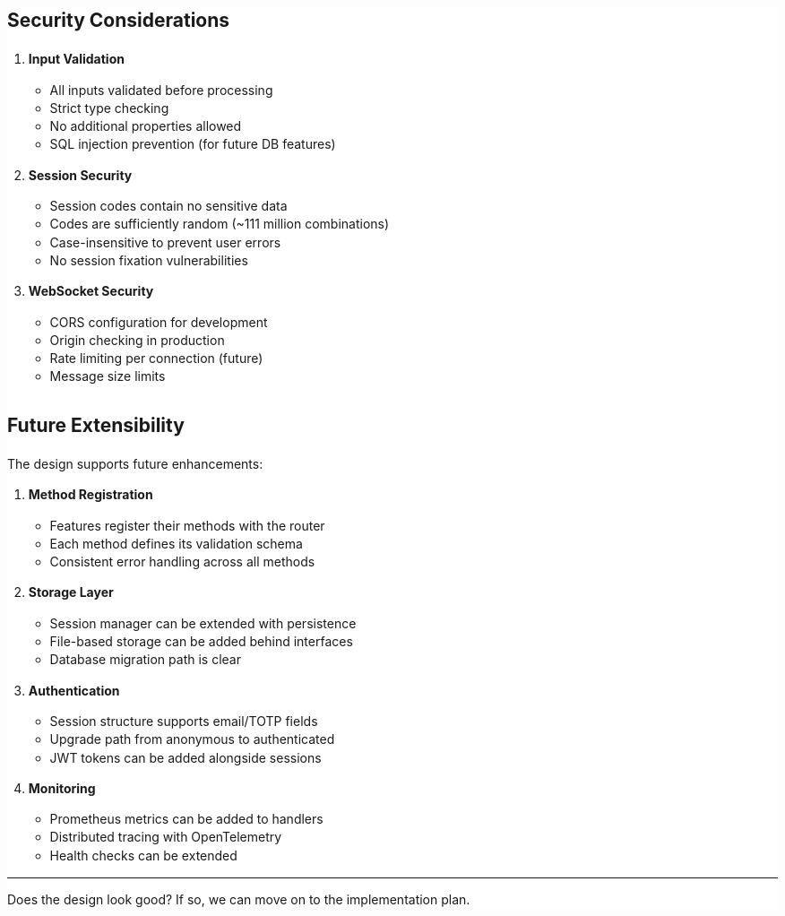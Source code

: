 ## Security Considerations

1. **Input Validation**
   - All inputs validated before processing
   - Strict type checking
   - No additional properties allowed
   - SQL injection prevention (for future DB features)

2. **Session Security**
   - Session codes contain no sensitive data
   - Codes are sufficiently random (~111 million combinations)
   - Case-insensitive to prevent user errors
   - No session fixation vulnerabilities

3. **WebSocket Security**
   - CORS configuration for development
   - Origin checking in production
   - Rate limiting per connection (future)
   - Message size limits

## Future Extensibility

The design supports future enhancements:

1. **Method Registration**
   - Features register their methods with the router
   - Each method defines its validation schema
   - Consistent error handling across all methods

2. **Storage Layer**
   - Session manager can be extended with persistence
   - File-based storage can be added behind interfaces
   - Database migration path is clear

3. **Authentication**
   - Session structure supports email/TOTP fields
   - Upgrade path from anonymous to authenticated
   - JWT tokens can be added alongside sessions

4. **Monitoring**
   - Prometheus metrics can be added to handlers
   - Distributed tracing with OpenTelemetry
   - Health checks can be extended

---

Does the design look good? If so, we can move on to the implementation plan.